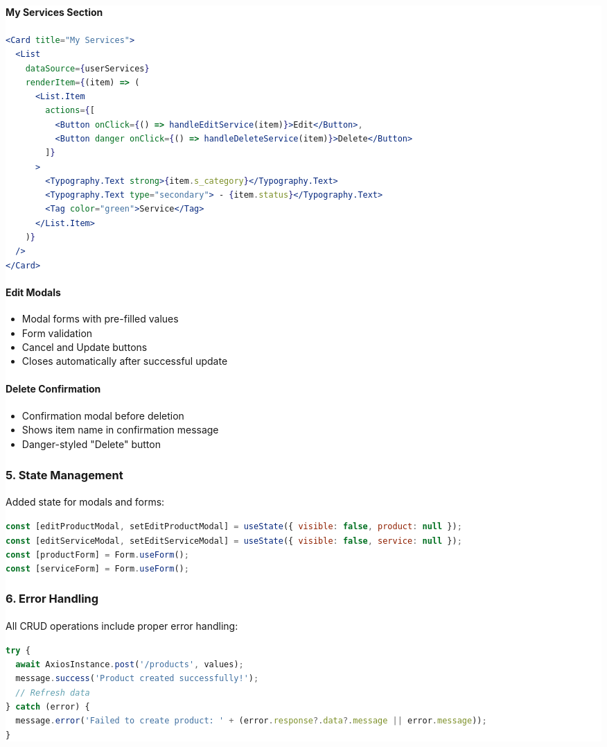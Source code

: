 #### **My Services Section**
```jsx
<Card title="My Services">
  <List
    dataSource={userServices}
    renderItem={(item) => (
      <List.Item
        actions={[
          <Button onClick={() => handleEditService(item)}>Edit</Button>,
          <Button danger onClick={() => handleDeleteService(item)}>Delete</Button>
        ]}
      >
        <Typography.Text strong>{item.s_category}</Typography.Text>
        <Typography.Text type="secondary"> - {item.status}</Typography.Text>
        <Tag color="green">Service</Tag>
      </List.Item>
    )}
  />
</Card>
```

#### **Edit Modals**
- Modal forms with pre-filled values
- Form validation
- Cancel and Update buttons
- Closes automatically after successful update

#### **Delete Confirmation**
- Confirmation modal before deletion
- Shows item name in confirmation message
- Danger-styled "Delete" button

### 5. **State Management**

Added state for modals and forms:
```javascript
const [editProductModal, setEditProductModal] = useState({ visible: false, product: null });
const [editServiceModal, setEditServiceModal] = useState({ visible: false, service: null });
const [productForm] = Form.useForm();
const [serviceForm] = Form.useForm();
```

### 6. **Error Handling**

All CRUD operations include proper error handling:
```javascript
try {
  await AxiosInstance.post('/products', values);
  message.success('Product created successfully!');
  // Refresh data
} catch (error) {
  message.error('Failed to create product: ' + (error.response?.data?.message || error.message));
}
```
